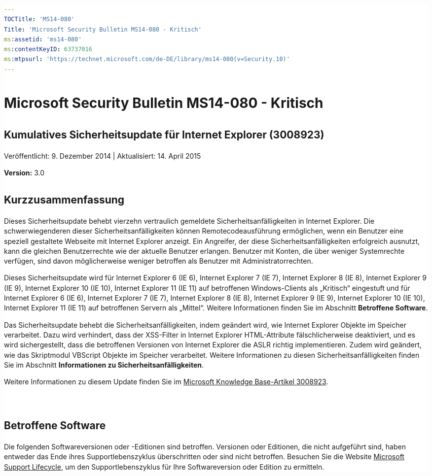 ```yaml
---
TOCTitle: 'MS14-080'
Title: 'Microsoft Security Bulletin MS14-080 - Kritisch'
ms:assetid: 'ms14-080'
ms:contentKeyID: 63737016
ms:mtpsurl: 'https://technet.microsoft.com/de-DE/library/ms14-080(v=Security.10)'
---
```


Microsoft Security Bulletin MS14-080 - Kritisch
===============================================

Kumulatives Sicherheitsupdate für Internet Explorer (3008923)
-------------------------------------------------------------

Veröffentlicht: 9. Dezember 2014 | Aktualisiert: 14. April 2015

**Version:** 3.0

Kurzzusammenfassung
-------------------

Dieses Sicherheitsupdate behebt vierzehn vertraulich gemeldete Sicherheitsanfälligkeiten in Internet Explorer. Die schwerwiegenderen dieser Sicherheitsanfälligkeiten können Remotecodeausführung ermöglichen, wenn ein Benutzer eine speziell gestaltete Webseite mit Internet Explorer anzeigt. Ein Angreifer, der diese Sicherheitsanfälligkeiten erfolgreich ausnutzt, kann die gleichen Benutzerrechte wie der aktuelle Benutzer erlangen. Benutzer mit Konten, die über weniger Systemrechte verfügen, sind davon möglicherweise weniger betroffen als Benutzer mit Administratorrechten.

Dieses Sicherheitsupdate wird für Internet Explorer 6 (IE 6), Internet Explorer 7 (IE 7), Internet Explorer 8 (IE 8), Internet Explorer 9 (IE 9), Internet Explorer 10 (IE 10), Internet Explorer 11 (IE 11) auf betroffenen Windows-Clients als „Kritisch“ eingestuft und für Internet Explorer 6 (IE 6), Internet Explorer 7 (IE 7), Internet Explorer 8 (IE 8), Internet Explorer 9 (IE 9), Internet Explorer 10 (IE 10), Internet Explorer 11 (IE 11) auf betroffenen Servern als „Mittel“. Weitere Informationen finden Sie im Abschnitt **Betroffene Software**.

Das Sicherheitsupdate behebt die Sicherheitsanfälligkeiten, indem geändert wird, wie Internet Explorer Objekte im Speicher verarbeitet. Dazu wird verhindert, dass der XSS-Filter in Internet Explorer HTML-Attribute fälschlicherweise deaktiviert, und es wird sichergestellt, dass die betroffenen Versionen von Internet Explorer die ASLR richtig implementieren. Zudem wird geändert, wie das Skriptmodul VBScript Objekte im Speicher verarbeitet. Weitere Informationen zu diesen Sicherheitsanfälligkeiten finden Sie im Abschnitt **Informationen zu Sicherheitsanfälligkeiten**.

Weitere Informationen zu diesem Update finden Sie im [Microsoft Knowledge Base-Artikel 3008923](https://support.microsoft.com/de-de/kb/3008923).

 

Betroffene Software
-------------------

Die folgenden Softwareversionen oder -Editionen sind betroffen. Versionen oder Editionen, die nicht aufgeführt sind, haben entweder das Ende ihres Supportlebenszyklus überschritten oder sind nicht betroffen. Besuchen Sie die Website [Microsoft Support Lifecycle](http://go.microsoft.com/fwlink/?linkid=21742), um den Supportlebenszyklus für Ihre Softwareversion oder Edition zu ermitteln. 
